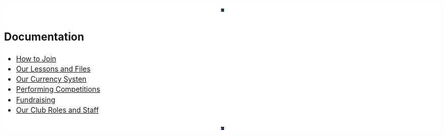 <img src="https://raw.githubusercontent.com/Lin8x/CyberSecCanvas/master/images/cyberglow.gif" width="100%" height="6">

## Documentation

* [How to Join]()
* [Our Lessons and Files]()
* [Our Currency Systen]()
* [Performing Competitions]()
* [Fundraising]()
* [Our Club Roles and Staff]()

<img src="https://raw.githubusercontent.com/Lin8x/CyberSecCanvas/master/images/cyberglow.gif" width="100%" height="6">
